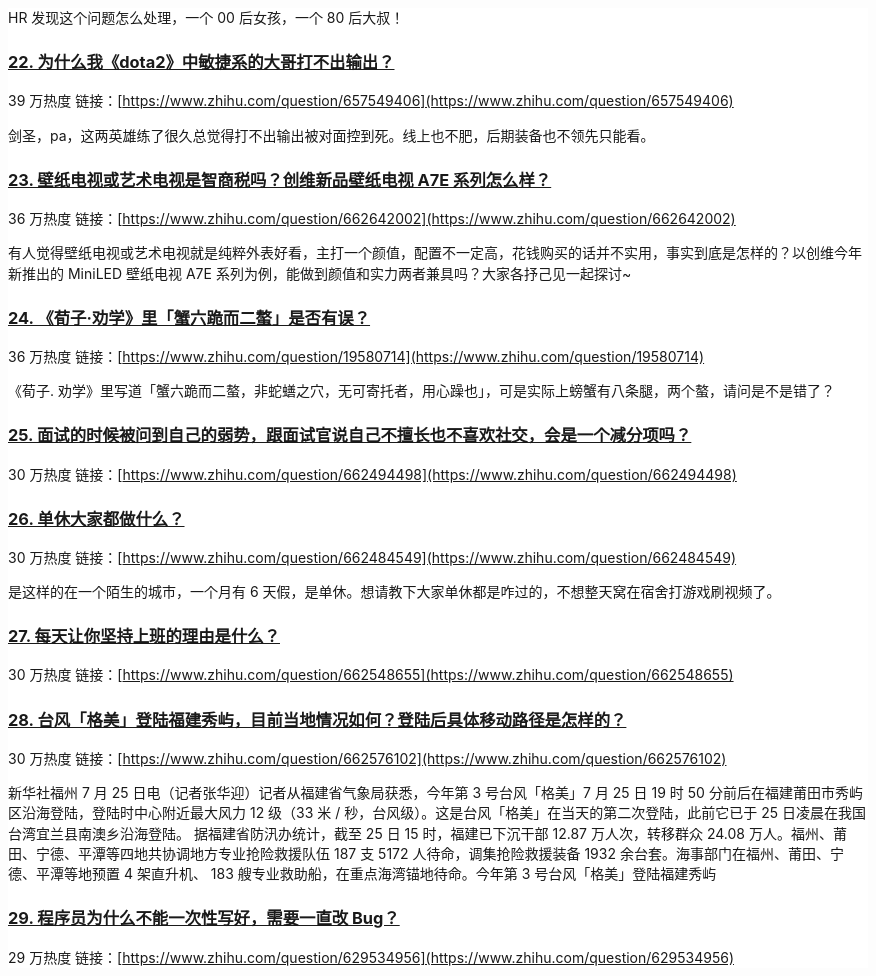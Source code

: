 HR 发现这个问题怎么处理，一个 00 后女孩，一个 80 后大叔！

### [22. 为什么我《dota2》中敏捷系的大哥打不出输出？](https://www.zhihu.com/question/657549406)
39 万热度 链接：[https://www.zhihu.com/question/657549406](https://www.zhihu.com/question/657549406)

剑圣，pa，这两英雄练了很久总觉得打不出输出被对面控到死。线上也不肥，后期装备也不领先只能看。

### [23. 壁纸电视或艺术电视是智商税吗？创维新品壁纸电视 A7E 系列怎么样？](https://www.zhihu.com/question/662642002)
36 万热度 链接：[https://www.zhihu.com/question/662642002](https://www.zhihu.com/question/662642002)

有人觉得壁纸电视或艺术电视就是纯粹外表好看，主打一个颜值，配置不一定高，花钱购买的话并不实用，事实到底是怎样的？以创维今年新推出的 MiniLED 壁纸电视 A7E 系列为例，能做到颜值和实力两者兼具吗？大家各抒己见一起探讨~

### [24. 《荀子·劝学》里「蟹六跪而二螯」是否有误？](https://www.zhihu.com/question/19580714)
36 万热度 链接：[https://www.zhihu.com/question/19580714](https://www.zhihu.com/question/19580714)

《荀子. 劝学》里写道「蟹六跪而二螯，非蛇蟮之穴，无可寄托者，用心躁也」，可是实际上螃蟹有八条腿，两个螯，请问是不是错了？

### [25. 面试的时候被问到自己的弱势，跟面试官说自己不擅长也不喜欢社交，会是一个减分项吗？](https://www.zhihu.com/question/662494498)
30 万热度 链接：[https://www.zhihu.com/question/662494498](https://www.zhihu.com/question/662494498)



### [26. 单休大家都做什么？](https://www.zhihu.com/question/662484549)
30 万热度 链接：[https://www.zhihu.com/question/662484549](https://www.zhihu.com/question/662484549)

是这样的在一个陌生的城市，一个月有 6 天假，是单休。想请教下大家单休都是咋过的，不想整天窝在宿舍打游戏刷视频了。

### [27. 每天让你坚持上班的理由是什么？](https://www.zhihu.com/question/662548655)
30 万热度 链接：[https://www.zhihu.com/question/662548655](https://www.zhihu.com/question/662548655)



### [28. 台风「格美」登陆福建秀屿，目前当地情况如何？登陆后具体移动路径是怎样的？](https://www.zhihu.com/question/662576102)
30 万热度 链接：[https://www.zhihu.com/question/662576102](https://www.zhihu.com/question/662576102)

新华社福州 7 月 25 日电（记者张华迎）记者从福建省气象局获悉，今年第 3 号台风「格美」7 月 25 日 19 时 50 分前后在福建莆田市秀屿区沿海登陆，登陆时中心附近最大风力 12 级（33 米 / 秒，台风级）。这是台风「格美」在当天的第二次登陆，此前它已于 25 日凌晨在我国台湾宜兰县南澳乡沿海登陆。 据福建省防汛办统计，截至 25 日 15 时，福建已下沉干部 12.87 万人次，转移群众 24.08 万人。福州、莆田、宁德、平潭等四地共协调地方专业抢险救援队伍 187 支 5172 人待命，调集抢险救援装备 1932 余台套。海事部门在福州、莆田、宁德、平潭等地预置 4 架直升机、 183 艘专业救助船，在重点海湾锚地待命。今年第 3 号台风「格美」登陆福建秀屿

### [29. 程序员为什么不能一次性写好，需要一直改 Bug？](https://www.zhihu.com/question/629534956)
29 万热度 链接：[https://www.zhihu.com/question/629534956](https://www.zhihu.com/question/629534956)


